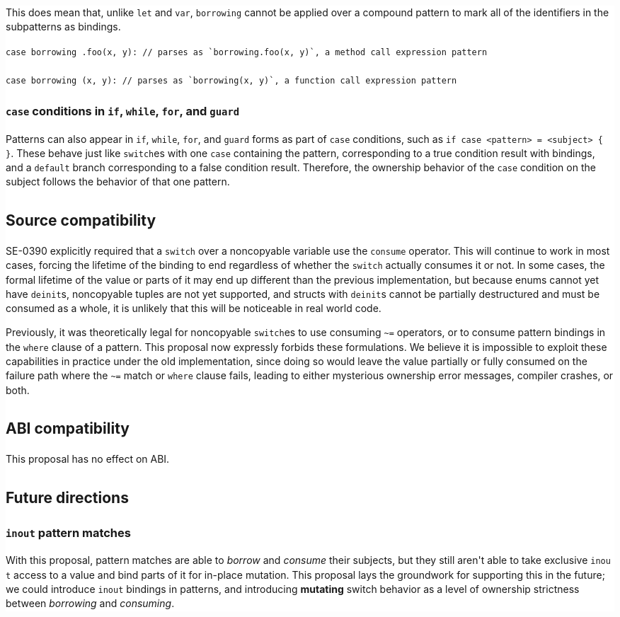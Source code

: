 This does mean that, unlike `let` and `var`, `borrowing` cannot be applied
over a compound pattern to mark all of the identifiers in the subpatterns
as bindings.

```
case borrowing .foo(x, y): // parses as `borrowing.foo(x, y)`, a method call expression pattern

case borrowing (x, y): // parses as `borrowing(x, y)`, a function call expression pattern
```

### `case` conditions in `if`, `while`, `for`, and `guard`

Patterns can also appear in `if`, `while`, `for`, and `guard` forms as part
of `case` conditions, such as `if case <pattern> = <subject> { }`. These behave
just like `switch`es with one `case` containing the pattern, corresponding
to a true condition result with bindings, and a `default` branch corresponding
to a false condition result. Therefore, the ownership behavior of the `case`
condition on the subject follows the behavior of that one pattern.

## Source compatibility

SE-0390 explicitly required that a `switch` over a noncopyable variable
use the `consume` operator. This will continue to work in most cases, forcing
the lifetime of the binding to end regardless of whether the `switch` actually
consumes it or not. In some cases, the formal lifetime of the value or parts
of it may end up different than the previous implementation, but because
enums cannot yet have `deinit`s, noncopyable tuples are not yet supported,
and structs with `deinit`s cannot be partially destructured and must be
consumed as a whole, it is unlikely that this will be noticeable in real
world code.

Previously, it was theoretically legal for noncopyable `switch`es to use
consuming `~=` operators, or to consume pattern bindings in the `where`
clause of a pattern. This proposal now expressly forbids these formulations.
We believe it is impossible to exploit these capabilities in practice under the
old implementation, since doing so would leave the value partially or fully
consumed on the failure path where the `~=` match or `where` clause fails,
leading to either mysterious ownership error messages, compiler crashes, or
both.

## ABI compatibility

This proposal has no effect on ABI.

## Future directions

### `inout` pattern matches

With this proposal, pattern matches are able to *borrow* and *consume* their
subjects, but they still aren't able to take exclusive `inout` access to a
value and bind parts of it for in-place mutation. This proposal lays the
groundwork for supporting this in the future; we could introduce `inout`
bindings in patterns, and introducing **mutating** switch behavior as a level
of ownership strictness between *borrowing* and *consuming*.
